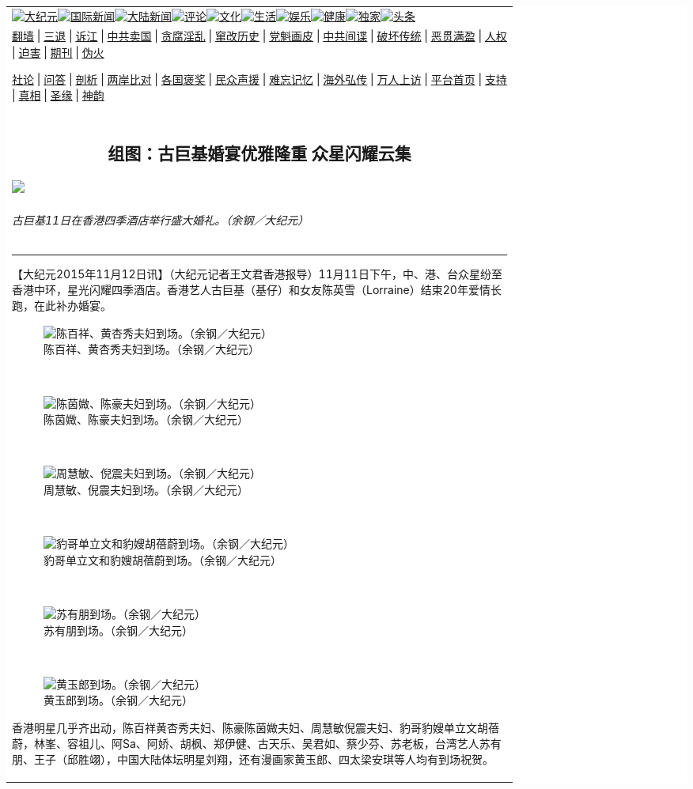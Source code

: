 <a name="1" id="1" target="_blank"></a><span id="1"></span>  <table align=center border="0"><tr><td colspan="2" valign=TOP><a href="/gb/nsc413.md#1"><img src="https://raw.githubusercontent.com/onivku3167/www/master/t/djy/1.jpg" title="大纪元"></a><a href="/gb/n24hr.md#1"><img src="https://raw.githubusercontent.com/onivku3167/www/master/t/djy/3.jpg" title="国际新闻"></a><a href="/gb/nsc413.md#1"><img src="https://raw.githubusercontent.com/onivku3167/www/master/t/djy/4.jpg" title="大陆新闻"></a><a href="/gb/news392.md#1"><img src="https://raw.githubusercontent.com/onivku3167/www/master/t/djy/5.jpg" title="评论"></a><a href="/gb/news2007.md#1"><img src="https://raw.githubusercontent.com/onivku3167/www/master/t/djy/6.jpg" title="文化"></a><a href="/gb/news2008.md#1"><img src="https://raw.githubusercontent.com/onivku3167/www/master/t/djy/7.jpg" title="生活"></a><a href="/gb/ncyule.md#1"><img src="https://raw.githubusercontent.com/onivku3167/www/master/t/djy/8.jpg" title="娱乐"></a><a href="/gb/nsc1002.md#1"><img src="https://raw.githubusercontent.com/onivku3167/www/master/t/djy/9.jpg" title="健康"><a href="/gb/nf6092.md#1"><img src="https://raw.githubusercontent.com/onivku3167/www/master/t/djy/10a.jpg" title="独家"></a><a href="/gb/nf4514.md#1"><img src="https://raw.githubusercontent.com/onivku3167/www/master/t/djy/12a.jpg" title="头条"></a></td></tr>  <tr><td colspan="2" valign=TOP><a target="_blank" href="https://github.com/bannedbook/fanqiang/wiki">翻墙</a> | <a target="_blank" href="/gb/nf5657.md#1">三退</a> | <a target="_blank" href="/gb/nf6124.md#1">诉江</a> | <a target="_blank" href="/gb/nf1176117.md#1">中共卖国</a> | <a target="_blank" href="/gb/nf5773.md#1">贪腐淫乱</a> | <a target="_blank" href="/gb/nf1176115.md#1">窜改历史</a> | <a target="_blank" href="/gb/nf1176107.md#1">党魁画皮</a> | <a target="_blank" href="/gb/nf1320400.md#1">中共间谍</a> | <a target="_blank" href="/gb/nf1176114.md#1">破坏传统</a> | <a target="_blank" href="https://github.com/fqnews/ntdtv/blob/master/gb/prog447_1.md#1">恶贯满盈</a> | <a target="_blank" href="/gb/ncid278.md#1">人权</a> | <a target="_blank" href="/gb/nf1176111.md#1">迫害</a> | <a target="_blank" href="https://gitlab.com/szzdlab/mh-qikan/blob/master/README.md#1">期刊</a> | <a target="_blank" href="/gb/nf5562.md#1">伪火</a></p>
<p><a target="_blank" href="/gb/9p.md#1">社论</a> | <a target="_blank" href="/gb/nf4378.md#1">问答</a> | <a target="_blank" href="/gb/nf5792.md#1">剖析</a> | <a target="_blank" href="/gb/nf5735.md#1">两岸比对</a> | <a target="_blank" href="/gb/nf6119.md#1">各国褒奖</a> | <a target="_blank" href="/gb/nf6120.md#1">民众声援</a> | <a target="_blank" href="/gb/nf1188594.md#1">难忘记忆</a> | <a target="_blank" href="/gb/nf3180.md#1">海外弘传</a> | <a target="_blank" href="/gb/nf5410.md#1">万人上访</a> | <a target="_blank" href="https://github.com/bannedbook/fanqiang/wiki">平台首页</a> | <a target="_blank" href="/gb/nf4386.md#1">支持</a> | <a target="_blank" href="/gb/nf4389.md#1">真相</a> | <a target="_blank" href="/gb/nf5790.md#1">圣缘</a> | <a target="_blank" href="/gb/nf4786.md#1">神韵</a></td></tr>  <tr><td valign=TOP width="626"><h2 align=center>组图：古巨基婚宴优雅隆重 众星闪耀云集</h2>  <img width="600" src="https://i.epochtimes.com/assets/uploads/2015/11/151111084343100615-600x400.jpg" />  <h6>古巨基11日在香港四季酒店举行盛大婚礼。（余钢／大纪元）  </h6>  <hr>  	<p>【大纪元2015年11月12日讯】（大纪元记者王文君香港报导）11月11日下午，中、港、台众星纷至香港中环，星光闪耀四季酒店。香港艺人<ahref="/gb/tag/%E5%8F%A4%E5%B7%A8%E5%9F%BA.md#1">古巨基</a>（基仔）和女友陈英雪（Lorraine）结束20年爱情长跑，在此补办婚宴。<br />  	<figure id="attachment_6530748" style="width: 400px" class="wp-caption aligncenter"><img src="https://i.epochtimes.com/assets/uploads/2015/11/151111090658100615.jpg" alt="陈百祥、黄杏秀夫妇到场。（余钢／大纪元）" title="陈百祥、黄杏秀夫妇到场。（余钢／大纪元）" width="400" b="600"  	class="size-large wp-image-6530748" /></a><figcaption class="wp-caption-text">陈百祥、黄杏秀夫妇到场。（余钢／大纪元）</figcaption></figure><br />  	<figure id="attachment_6530754" style="width: 405px" class="wp-caption aligncenter"><img src="https://i.epochtimes.com/assets/uploads/2015/11/151111091237100615.jpg" alt="陈茵媺、陈豪夫妇到场。（余钢／大纪元）" title="陈茵媺、陈豪夫妇到场。（余钢／大纪元）" width="405" b="599"  	class="size-large wp-image-6530754" /></a><figcaption class="wp-caption-text">陈茵媺、陈豪夫妇到场。（余钢／大纪元）</figcaption></figure><br />  	<figure id="attachment_6530762" style="width: 389px" class="wp-caption aligncenter"><img src="https://i.epochtimes.com/assets/uploads/2015/11/151111095658100615.jpg" alt="周慧敏、倪震夫妇到场。（余钢／大纪元）" title="周慧敏、倪震夫妇到场。（余钢／大纪元）" width="389" b="599"  	class="size-large wp-image-6530762" /></a><figcaption class="wp-caption-text">周慧敏、倪震夫妇到场。（余钢／大纪元）</figcaption></figure><br />  	<figure id="attachment_6530769" style="width: 397px" class="wp-caption aligncenter"><img src="https://i.epochtimes.com/assets/uploads/2015/11/151111092115100615.jpg" alt="豹哥单立文和豹嫂胡蓓蔚到场。（余钢／大纪元）" title="豹哥单立文和豹嫂胡蓓蔚到场。（余钢／大纪元）" width="397" b="599"  	class="size-large wp-image-6530769" /></a><figcaption class="wp-caption-text">豹哥单立文和豹嫂胡蓓蔚到场。（余钢／大纪元）</figcaption></figure><br />  	<figure id="attachment_6530776" style="width: 399px" class="wp-caption aligncenter"><img src="https://i.epochtimes.com/assets/uploads/2015/11/151111084259100615.jpg" alt="苏有朋到场。（余钢／大纪元）" title="苏有朋到场。（余钢／大纪元）" width="399" b="600"  	class="size-large wp-image-6530776" /></a><figcaption class="wp-caption-text">苏有朋到场。（余钢／大纪元）</figcaption></figure><br />  	<figure id="attachment_6530782" style="width: 406px" class="wp-caption aligncenter"><img src="https://i.epochtimes.com/assets/uploads/2015/11/151111084254100615.jpg" alt="黄玉郎到场。（余钢／大纪元）" title="黄玉郎到场。（余钢／大纪元）" width="406" b="599"  	class="size-large wp-image-6530782" /></a><figcaption class="wp-caption-text">黄玉郎到场。（余钢／大纪元）</figcaption></figure></p>
  <p>香港明星几乎齐出动，陈百祥黄杏秀夫妇、陈豪陈茵媺夫妇、周慧敏倪震夫妇、豹哥豹嫂单立文胡蓓蔚，林峯、容祖儿、阿Sa、阿娇、胡枫、郑伊健、古天乐、吴君如、蔡少芬、苏老板，台湾艺人苏有朋、王子（邱胜翊），中国大陆体坛明星刘翔，还有漫画家黄玉郎、四太梁安琪等人均有到场祝贺。</p>